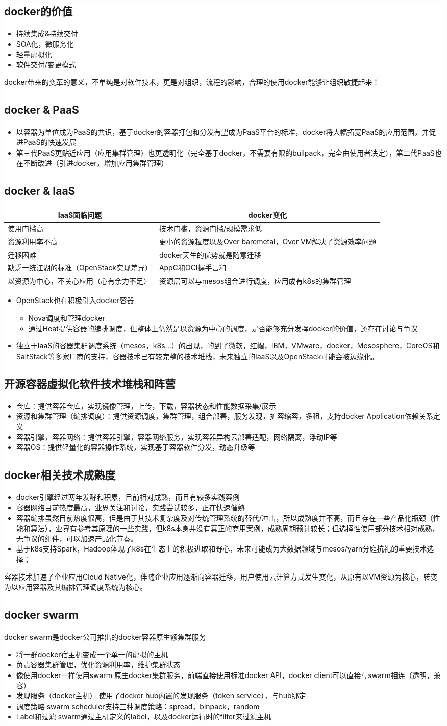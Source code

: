 ## docker的价值 ##
* 持续集成&持续交付
* SOA化，微服务化
* 轻量虚拟化
* 软件交付/变更模式

docker带来的变革的意义，不单纯是对软件技术，更是对组织，流程的影响，合理的使用docker能够让组织敏捷起来！

## docker & PaaS ##
* 以容器为单位成为PaaS的共识，基于docker的容器打包和分发有望成为PaaS平台的标准，docker将大幅拓宽PaaS的应用范围，并促进PaaS的快速发展
* 第三代PaaS更贴近应用（应用集群管理）也更透明化（完全基于docker，不需要有限的builpack，完全由使用者决定），第二代PaaS也在不断改进（引进docker，增加应用集群管理）

## docker & IaaS ##
IaaS面临问题 | docker变化
----------- | ---------
使用门槛高 | 技术门槛，资源门槛/规模需求低
资源利用率不高 | 更小的资源粒度以及Over baremetal，Over VM解决了资源效率问题
迁移困难 | docker天生的优势就是随意迁移
缺乏一统江湖的标准（OpenStack实现差异） | AppC和OCI握手言和
以资源为中心，不关心应用（心有余力不足） | 资源层可以与mesos组合进行调度，应用成有k8s的集群管理

* OpenStack也在积极引入docker容器
    - Nova调度和管理docker
    - 通过Heat提供容器的编排调度，但整体上仍然是以资源为中心的调度，是否能够充分发挥docker的价值，还存在讨论与争议

* 独立于IaaS的容器集群调度系统（mesos，k8s...）的出现，的到了微软，红帽，IBM，VMware，docker，Mesosphere，CoreOS和SaltStack等多家厂商的支持，容器技术已有较完整的技术堆栈，未来独立的IaaS以及OpenStack可能会被边缘化。

## 开源容器虚拟化软件技术堆栈和阵营 ##
* 仓库：提供容器仓库，实现镜像管理，上传，下载，容器状态和性能数据采集/展示
* 资源和集群管理（编排调度）：提供资源调度，集群管理，组合部署，服务发现，扩容缩容，多租，支持docker Application依赖关系定义
* 容器引擎，容器网络：提供容器引擎，容器网络服务，实现容器异构云部署适配，网络隔离，浮动IP等
* 容器OS：提供轻量化的容器操作系统，实现基于容器软件分发，动态升级等

## docker相关技术成熟度 ##
* docker引擎经过两年发酵和积累，目前相对成熟，而且有较多实践案例
* 容器网络目前热度最高，业界关注和讨论，实践尝试较多，正在快速催熟
* 容器编排虽然目前热度很高，但是由于其技术复杂度及对传统管理系统的替代/冲击，所以成熟度并不高，而且存在一些产品化瓶颈（性能和算法），业界有参考其原理的一些实践，但k8s本身并没有真正的商用案例，成熟周期预计较长；但选择性使用部分技术相对成熟，无争议的组件，可以加速产品化节奏。
* 基于k8s支持Spark，Hadoop体现了k8s在生态上的积极进取和野心，未来可能成为大数据领域与mesos/yarn分庭抗礼的重要技术选择；

容器技术加速了企业应用Cloud Native化，伴随企业应用逐渐向容器迁移，用户使用云计算方式发生变化，从原有以VM资源为核心，转变为以应用容器及其编排管理调度系统为核心。

## docker swarm ##
docker swarm是docker公司推出的docker容器原生额集群服务
* 将一群docker宿主机变成一个单一的虚拟的主机
* 负责容器集群管理，优化资源利用率，维护集群状态
* 像使用docker一样使用swarm
    原生docker集群服务，前端直接使用标准docker API，docker client可以直接与swarm相连（透明，兼容）
* 发现服务（docker主机）
    使用了docker hub内置的发现服务（token service），与hub绑定
* 调度策略
    swarm scheduler支持三种调度策略：spread，binpack，random
* Label和过滤
    swarm通过主机定义的label，以及docker运行时的filter来过滤主机
    